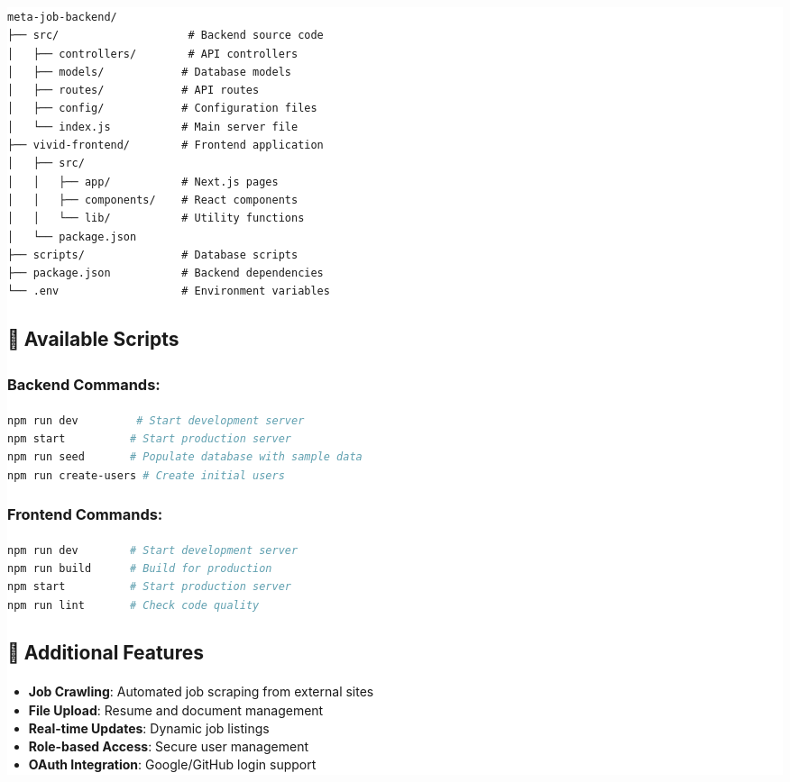 ```
meta-job-backend/
├── src/                    # Backend source code
│   ├── controllers/        # API controllers
│   ├── models/            # Database models
│   ├── routes/            # API routes
│   ├── config/            # Configuration files
│   └── index.js           # Main server file
├── vivid-frontend/        # Frontend application
│   ├── src/
│   │   ├── app/           # Next.js pages
│   │   ├── components/    # React components
│   │   └── lib/           # Utility functions
│   └── package.json
├── scripts/               # Database scripts
├── package.json           # Backend dependencies
└── .env                   # Environment variables
```

## 🔧 Available Scripts

### Backend Commands:
```bash
npm run dev         # Start development server
npm start          # Start production server
npm run seed       # Populate database with sample data
npm run create-users # Create initial users
```

### Frontend Commands:
```bash
npm run dev        # Start development server
npm run build      # Build for production
npm start          # Start production server
npm run lint       # Check code quality
```

## 🌟 Additional Features

- **Job Crawling**: Automated job scraping from external sites
- **File Upload**: Resume and document management
- **Real-time Updates**: Dynamic job listings
- **Role-based Access**: Secure user management
- **OAuth Integration**: Google/GitHub login support


